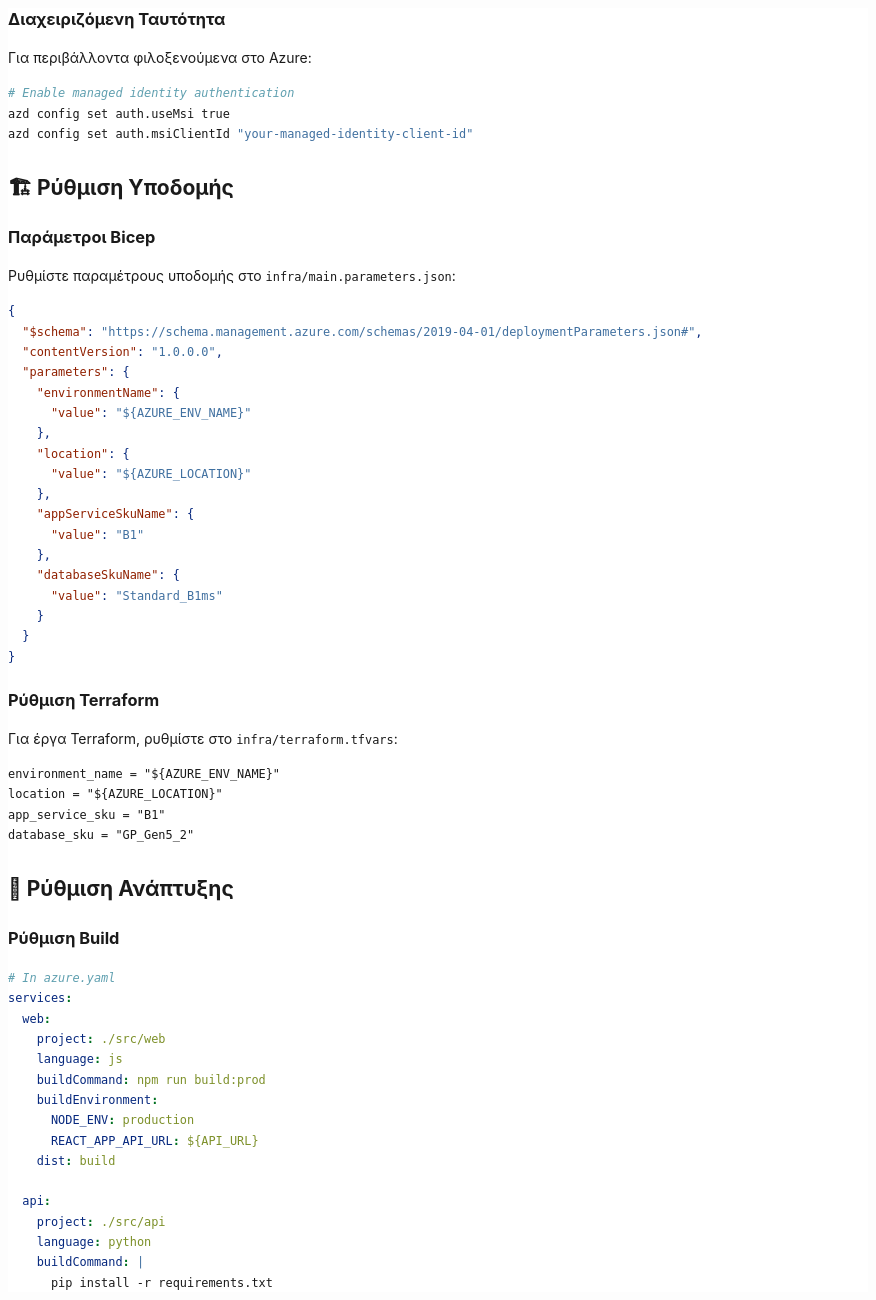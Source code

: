### Διαχειριζόμενη Ταυτότητα
Για περιβάλλοντα φιλοξενούμενα στο Azure:
```bash
# Enable managed identity authentication
azd config set auth.useMsi true
azd config set auth.msiClientId "your-managed-identity-client-id"
```

## 🏗️ Ρύθμιση Υποδομής

### Παράμετροι Bicep
Ρυθμίστε παραμέτρους υποδομής στο `infra/main.parameters.json`:
```json
{
  "$schema": "https://schema.management.azure.com/schemas/2019-04-01/deploymentParameters.json#",
  "contentVersion": "1.0.0.0",
  "parameters": {
    "environmentName": {
      "value": "${AZURE_ENV_NAME}"
    },
    "location": {
      "value": "${AZURE_LOCATION}"
    },
    "appServiceSkuName": {
      "value": "B1"
    },
    "databaseSkuName": {
      "value": "Standard_B1ms"
    }
  }
}
```

### Ρύθμιση Terraform
Για έργα Terraform, ρυθμίστε στο `infra/terraform.tfvars`:
```hcl
environment_name = "${AZURE_ENV_NAME}"
location = "${AZURE_LOCATION}"
app_service_sku = "B1"
database_sku = "GP_Gen5_2"
```

## 🚀 Ρύθμιση Ανάπτυξης

### Ρύθμιση Build
```yaml
# In azure.yaml
services:
  web:
    project: ./src/web
    language: js
    buildCommand: npm run build:prod
    buildEnvironment:
      NODE_ENV: production
      REACT_APP_API_URL: ${API_URL}
    dist: build
    
  api:
    project: ./src/api
    language: python
    buildCommand: |
      pip install -r requirements.txt
```